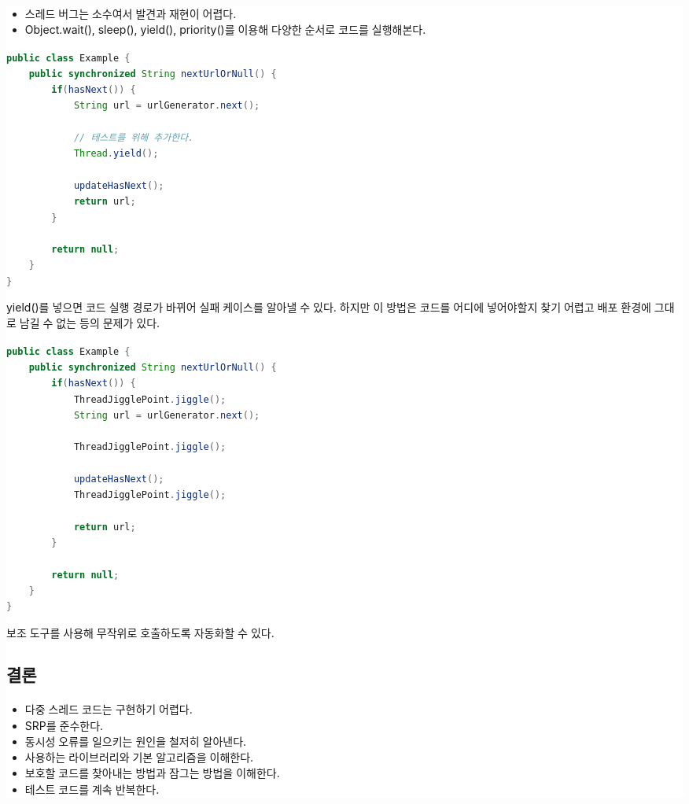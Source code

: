 - 스레드 버그는 소수여서 발견과 재현이 어렵다.
- Object.wait(), sleep(), yield(), priority()를 이용해 다양한 순서로 코드를 실행해본다.

```java
public class Example {
    public synchronized String nextUrlOrNull() {
        if(hasNext()) {
            String url = urlGenerator.next();
            
            // 테스트를 위해 추가한다.
            Thread.yield();
            
            updateHasNext();
            return url;
        }
        
        return null;
    }
}
```

yield()를 넣으면 코드 실행 경로가 바뀌어 실패 케이스를 알아낼 수 있다. 하지만 이 방법은 코드를 어디에 넣어야할지 찾기 어렵고 배포 환경에 그대로 남길 수 없는 등의 문제가 있다.

```java
public class Example {
    public synchronized String nextUrlOrNull() {
        if(hasNext()) {
            ThreadJigglePoint.jiggle();
            String url = urlGenerator.next();
            
            ThreadJigglePoint.jiggle();
            
            updateHasNext();
            ThreadJigglePoint.jiggle();
            
            return url;
        }
        
        return null;
    }
}
```

보조 도구를 사용해 무작위로 호출하도록 자동화할 수 있다.

## 결론

- 다중 스레드 코드는 구현하기 어렵다.
- SRP를 준수한다.
- 동시성 오류를 일으키는 원인을 철저히 알아낸다.
- 사용하는 라이브러리와 기본 알고리즘을 이해한다.
- 보호할 코드를 찾아내는 방법과 잠그는 방법을 이해한다.
- 테스트 코드를 계속 반복한다.